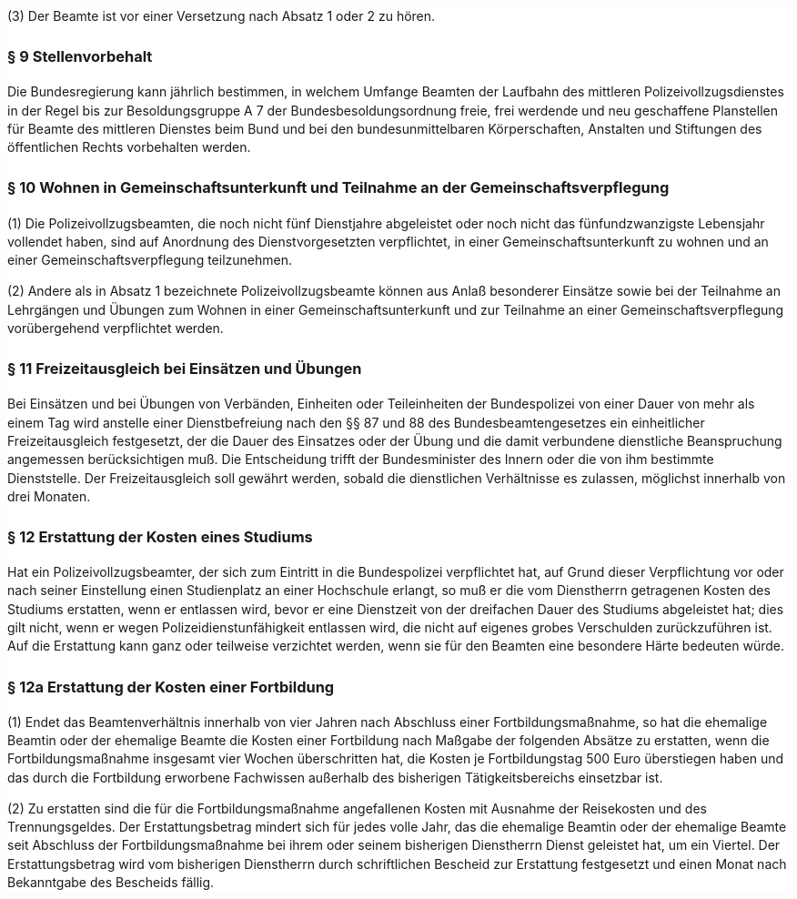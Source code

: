 (3) Der Beamte ist vor einer Versetzung nach Absatz 1 oder 2 zu hören.

### § 9 Stellenvorbehalt

Die Bundesregierung kann jährlich bestimmen, in welchem Umfange Beamten der Laufbahn des mittleren Polizeivollzugsdienstes in der Regel bis zur Besoldungsgruppe A 7 der Bundesbesoldungsordnung freie, frei werdende und neu geschaffene Planstellen für Beamte des mittleren Dienstes beim Bund und bei den bundesunmittelbaren Körperschaften, Anstalten und Stiftungen des öffentlichen Rechts vorbehalten werden.

### § 10 Wohnen in Gemeinschaftsunterkunft und Teilnahme an der Gemeinschaftsverpflegung

(1) Die Polizeivollzugsbeamten, die noch nicht fünf Dienstjahre abgeleistet oder noch nicht das fünfundzwanzigste Lebensjahr vollendet haben, sind auf Anordnung des Dienstvorgesetzten verpflichtet, in einer Gemeinschaftsunterkunft zu wohnen und an einer Gemeinschaftsverpflegung teilzunehmen.

(2) Andere als in Absatz 1 bezeichnete Polizeivollzugsbeamte können aus Anlaß besonderer Einsätze sowie bei der Teilnahme an Lehrgängen und Übungen zum Wohnen in einer Gemeinschaftsunterkunft und zur Teilnahme an einer Gemeinschaftsverpflegung vorübergehend verpflichtet werden.

### § 11 Freizeitausgleich bei Einsätzen und Übungen

Bei Einsätzen und bei Übungen von Verbänden, Einheiten oder Teileinheiten der Bundespolizei von einer Dauer von mehr als einem Tag wird anstelle einer Dienstbefreiung nach den §§ 87 und 88 des Bundesbeamtengesetzes ein einheitlicher Freizeitausgleich festgesetzt, der die Dauer des Einsatzes oder der Übung und die damit verbundene dienstliche Beanspruchung angemessen berücksichtigen muß. Die Entscheidung trifft der Bundesminister des Innern oder die von ihm bestimmte Dienststelle. Der Freizeitausgleich soll gewährt werden, sobald die dienstlichen Verhältnisse es zulassen, möglichst innerhalb von drei Monaten.

### § 12 Erstattung der Kosten eines Studiums

Hat ein Polizeivollzugsbeamter, der sich zum Eintritt in die Bundespolizei verpflichtet hat, auf Grund dieser Verpflichtung vor oder nach seiner Einstellung einen Studienplatz an einer Hochschule erlangt, so muß er die vom Dienstherrn getragenen Kosten des Studiums erstatten, wenn er entlassen wird, bevor er eine Dienstzeit von der dreifachen Dauer des Studiums abgeleistet hat; dies gilt nicht, wenn er wegen Polizeidienstunfähigkeit entlassen wird, die nicht auf eigenes grobes Verschulden zurückzuführen ist. Auf die Erstattung kann ganz oder teilweise verzichtet werden, wenn sie für den Beamten eine besondere Härte bedeuten würde.

### § 12a Erstattung der Kosten einer Fortbildung

(1) Endet das Beamtenverhältnis innerhalb von vier Jahren nach Abschluss einer Fortbildungsmaßnahme, so hat die ehemalige Beamtin oder der ehemalige Beamte die Kosten einer Fortbildung nach Maßgabe der folgenden Absätze zu erstatten, wenn die Fortbildungsmaßnahme insgesamt vier Wochen überschritten hat, die Kosten je Fortbildungstag 500 Euro überstiegen haben und das durch die Fortbildung erworbene Fachwissen außerhalb des bisherigen Tätigkeitsbereichs einsetzbar ist.

(2) Zu erstatten sind die für die Fortbildungsmaßnahme angefallenen Kosten mit Ausnahme der Reisekosten und des Trennungsgeldes. Der Erstattungsbetrag mindert sich für jedes volle Jahr, das die ehemalige Beamtin oder der ehemalige Beamte seit Abschluss der Fortbildungsmaßnahme bei ihrem oder seinem bisherigen Dienstherrn Dienst geleistet hat, um ein Viertel. Der Erstattungsbetrag wird vom bisherigen Dienstherrn durch schriftlichen Bescheid zur Erstattung festgesetzt und einen Monat nach Bekanntgabe des Bescheids fällig.
